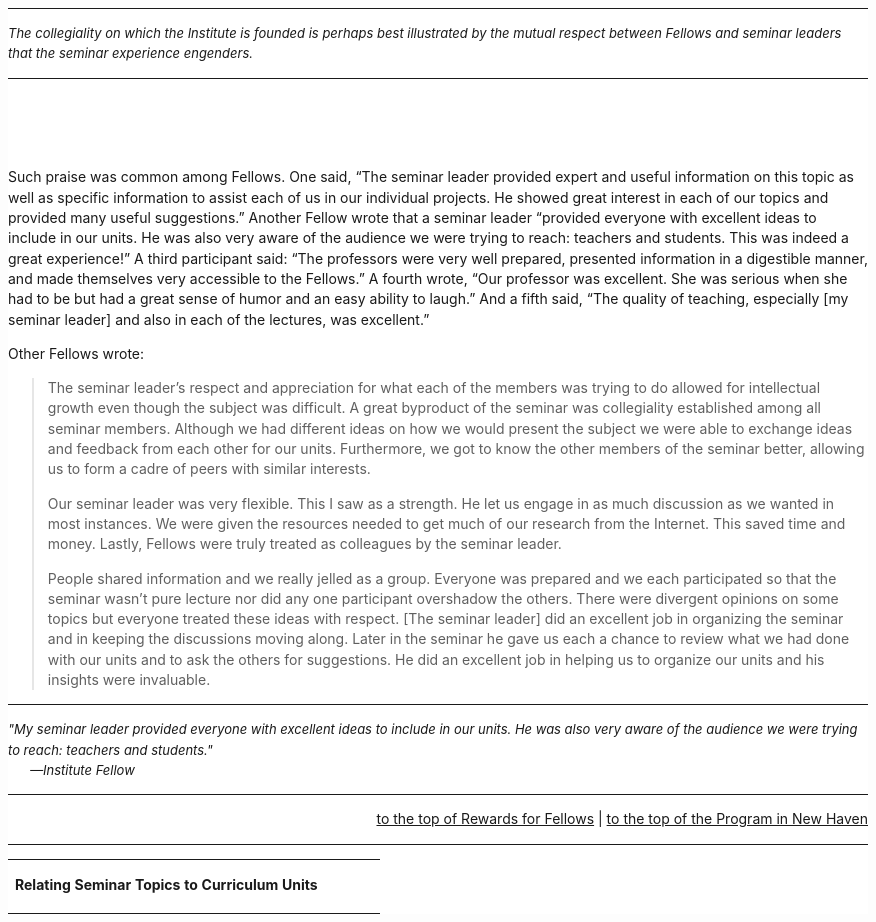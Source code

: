 <hr/><i><font size="-1">The collegiality on which the Institute is founded is perhaps best illustrated by the mutual respect between Fellows and seminar leaders that the seminar experience engenders.
</font></i>
<hr/>
<br/>
<br/>
<br/>
</td>
</tr>
<tr>
<td width="85%">
<p>Such praise was common among Fellows. One said, “The seminar leader provided expert and useful information on this topic as well as specific information to assist each of us in our individual projects. He showed great interest in each of our topics and provided many useful suggestions.” Another Fellow wrote that a seminar leader “provided everyone with excellent ideas to include in our units. He was also very aware of the audience we were trying to reach: teachers and students. This was indeed a great experience!” A third participant said: “The professors were very well prepared, presented information in a digestible manner, and made themselves very accessible to the Fellows.” A fourth wrote, “Our professor was excellent. She was serious when she had to be but had a great sense of humor and an easy ability to laugh.” And a fifth said, “The quality of teaching, especially [my seminar leader] and also in each of the lectures, was excellent.”
</p><p>Other Fellows wrote:
</p><blockquote>
<p>The seminar leader’s respect and appreciation for what each of the members was trying to do allowed for intellectual growth even though the subject was difficult. A great byproduct of the seminar was collegiality established among all seminar members. Although we had different ideas on how we would present the subject we were able to exchange ideas and feedback from each other for our units. Furthermore, we got to know the other members of the seminar better, allowing us to form a cadre of peers with similar interests.
</p><p>Our seminar leader was very flexible. This I saw as a strength. He let us engage in as much discussion as we wanted in most instances. We were given the resources needed to get much of our research from the Internet. This saved time and money. Lastly, Fellows were truly treated as colleagues by the seminar leader.
</p><p>People shared information and we really jelled as a group. Everyone was prepared and we each participated so that the seminar wasn’t pure lecture nor did any one participant overshadow the others. There were divergent opinions on some topics but everyone treated these ideas with respect. [The seminar leader] did an excellent job in organizing the seminar and in keeping the discussions moving along. Later in the seminar he gave us each a chance to review what we had done with our units and to ask the others for suggestions. He did an excellent job in helping us to organize our units and his insights were invaluable. 
</p></blockquote>
</td>
<td valign="top">

<hr/><i><font size="-1">"My seminar leader provided everyone with excellent ideas to include in our units. He was also very aware of the audience we were trying to reach: teachers and students."<br/>      —Institute Fellow
</font></i>
<hr/>
</td>
</tr>
</tbody></table>
<div align="RIGHT"><a href="#l">to the top of Rewards for Fellows</a>
| <a href="#top">to the top of the Program in New Haven</a></div>
<hr/>
<table cellpadding="4">
<tbody><tr>
<td width="85%"><p><a name="m"></a><b>Relating Seminar Topics to Curriculum Units</b></p>